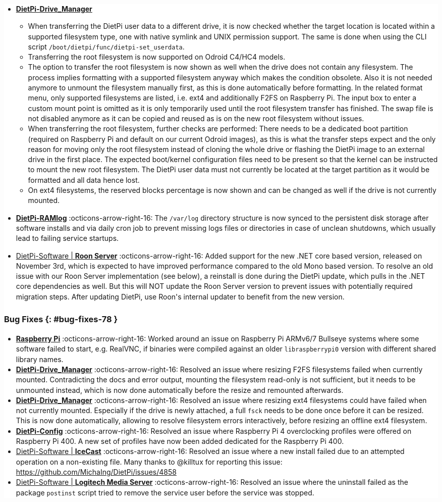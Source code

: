 - [**DietPi-Drive_Manager**](../../dietpi_tools/#dietpi-drive-manager)
    - When transferring the DietPi user data to a different drive, it is now checked whether the target location is located within a supported filesystem type, one with native symlink and UNIX permission support. The same is done when using the CLI script `/boot/dietpi/func/dietpi-set_userdata`.
    - Transferring the root filesystem is now supported on Odroid C4/HC4 models.
    - The option to transfer the root filesystem is now shown as well when the drive does not contain any filesystem. The process implies formatting with a supported filesystem anyway which makes the condition obsolete. Also it is not needed anymore to unmount the filesystem manually first, as this is done automatically before formatting. In the related format menu, only supported filesystems are listed, i.e. ext4 and additionally F2FS on Raspberry Pi. The input box to enter a custom mount point is omitted as it is only temporarily used until the root filesystem transfer has finished. The swap file is not disabled anymore as it can be copied and reused as is on the new root filesystem without issues.
    - When transferring the root filesystem, further checks are performed: There needs to be a dedicated boot partition (required on Raspberry Pi and default on our current Odroid images), as this is what the transfer steps expect and the only reason for moving only the root filesystem instead of cloning the whole drive or flashing the DietPi image to an external drive in the first place. The expected boot/kernel configuration files need to be present so that the kernel can be instructed to mount the new root filesystem. The DietPi user data must not currently be located at the target partition as it would be formatted and all data hence lost.
    - On ext4 filesystems, the reserved blocks percentage is now shown and can be changed as well if the drive is not currently mounted.

- [**DietPi-RAMlog**](../../software/log_system/#dietpi-ramlog) :octicons-arrow-right-16: The `/var/log` directory structure is now synced to the persistent disk storage after software installs and via daily cron job to prevent missing logs files or directories in case of unclean shutdowns, which usually lead to failing service startups.
- [DietPi-Software | **Roon Server**](../../software/media/#roon-server) :octicons-arrow-right-16: Added support for the new .NET core based version, released on November 3rd, which is expected to have improved performance compared to the old Mono based version. To resolve an old issue with our Roon Server implementation (see below), a reinstall is done during the DietPi update, which pulls in the .NET core dependencies as well. But this will NOT update the Roon Server version to prevent issues with potentially required migration steps. After updating DietPi, use Roon's internal updater to benefit from the new version.

### Bug Fixes {: #bug-fixes-78 }

- [**Raspberry Pi**](../../hardware/#raspberry-pi) :octicons-arrow-right-16: Worked around an issue on Raspberry Pi ARMv6/7 Bullseye systems where some software failed to start, e.g. RealVNC, if binaries were compiled against an older `libraspberrypi0` version with different shared library names.
- [**DietPi-Drive_Manager**](../../dietpi_tools/#dietpi-drive-manager) :octicons-arrow-right-16: Resolved an issue where resizing F2FS filesystems failed when currently mounted. Contradicting the docs and error output, mounting the filesystem read-only is not sufficient, but it needs to be unmounted instead, which is now done automatically before the resize and remounted afterwards.
- [**DietPi-Drive_Manager**](../../dietpi_tools/#dietpi-drive-manager) :octicons-arrow-right-16: Resolved an issue where resizing ext4 filesystems could have failed when not currently mounted. Especially if the drive is newly attached, a full `fsck` needs to be done once before it can be resized. This is now done automatically, allowing to resolve filesystem errors interactively, before resizing an offline ext4 filesystem.
- [**DietPi-Config**](../../dietpi_tools/#dietpi-configuration) :octicons-arrow-right-16: Resolved an issue where Raspberry Pi 4 overclocking profiles were offered on Raspberry Pi 400. A new set of profiles have now been added dedicated for the Raspberry Pi 400.
- [DietPi-Software | **IceCast**](../../software/media/#icecast) :octicons-arrow-right-16: Resolved an issue where a new install failed due to an attempted operation on a non-existing file. Many thanks to @killtux for reporting this issue: <https://github.com/MichaIng/DietPi/issues/4858>
- [DietPi-Software | **Logitech Media Server**](../../software/media/#logitech-media-server) :octicons-arrow-right-16: Resolved an issue where the uninstall failed as the package `postinst` script tried to remove the service user before the service was stopped.